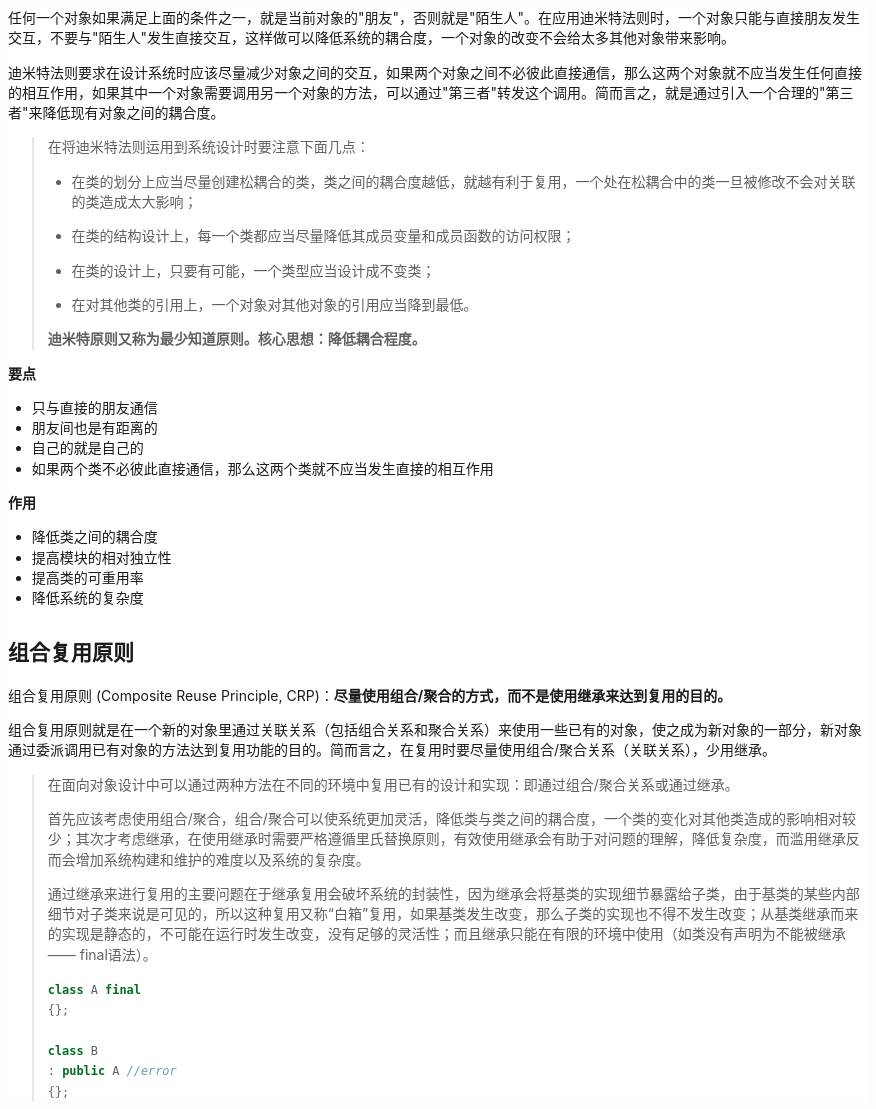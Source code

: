 任何一个对象如果满足上面的条件之一，就是当前对象的"朋友"，否则就是"陌生人"。在应用迪米特法则时，一个对象只能与直接朋友发生交互，不要与"陌生人"发生直接交互，这样做可以降低系统的耦合度，一个对象的改变不会给太多其他对象带来影响。

迪米特法则要求在设计系统时应该尽量减少对象之间的交互，如果两个对象之间不必彼此直接通信，那么这两个对象就不应当发生任何直接的相互作用，如果其中一个对象需要调用另一个对象的方法，可以通过"第三者"转发这个调用。简而言之，就是通过引入一个合理的"第三者"来降低现有对象之间的耦合度。

>在将迪米特法则运用到系统设计时要注意下面几点：
>
>- 在类的划分上应当尽量创建松耦合的类，类之间的耦合度越低，就越有利于复用，一个处在松耦合中的类一旦被修改不会对关联的类造成太大影响；
>
>- 在类的结构设计上，每一个类都应当尽量降低其成员变量和成员函数的访问权限；
>
>- 在类的设计上，只要有可能，一个类型应当设计成不变类；
>
>- 在对其他类的引用上，一个对象对其他对象的引用应当降到最低。
>
>**迪米特原则又称为最少知道原则。核心思想：降低耦合程度。**

**要点**

- 只与直接的朋友通信
- 朋友间也是有距离的
- 自己的就是自己的
- 如果两个类不必彼此直接通信，那么这两个类就不应当发生直接的相互作用

**作用**

- 降低类之间的耦合度
- 提高模块的相对独立性
- 提高类的可重用率
- 降低系统的复杂度

## 组合复用原则
组合复用原则 (Composite Reuse Principle, CRP)：**尽量使用组合/聚合的方式，而不是使用继承来达到复用的目的。**

组合复用原则就是在一个新的对象里通过关联关系（包括组合关系和聚合关系）来使用一些已有的对象，使之成为新对象的一部分，新对象通过委派调用已有对象的方法达到复用功能的目的。简而言之，在复用时要尽量使用组合/聚合关系（关联关系），少用继承。

> 在面向对象设计中可以通过两种方法在不同的环境中复用已有的设计和实现：即通过组合/聚合关系或通过继承。
>
> 首先应该考虑使用组合/聚合，组合/聚合可以使系统更加灵活，降低类与类之间的耦合度，一个类的变化对其他类造成的影响相对较少；其次才考虑继承，在使用继承时需要严格遵循里氏替换原则，有效使用继承会有助于对问题的理解，降低复杂度，而滥用继承反而会增加系统构建和维护的难度以及系统的复杂度。
>
> 通过继承来进行复用的主要问题在于继承复用会破坏系统的封装性，因为继承会将基类的实现细节暴露给子类，由于基类的某些内部细节对子类来说是可见的，所以这种复用又称“白箱”复用，如果基类发生改变，那么子类的实现也不得不发生改变；从基类继承而来的实现是静态的，不可能在运行时发生改变，没有足够的灵活性；而且继承只能在有限的环境中使用（如类没有声明为不能被继承 —— final语法）。
>
> ``` c++
> class A final
> {};
> 
> class B
> : public A //error
> {};
> ```
>
